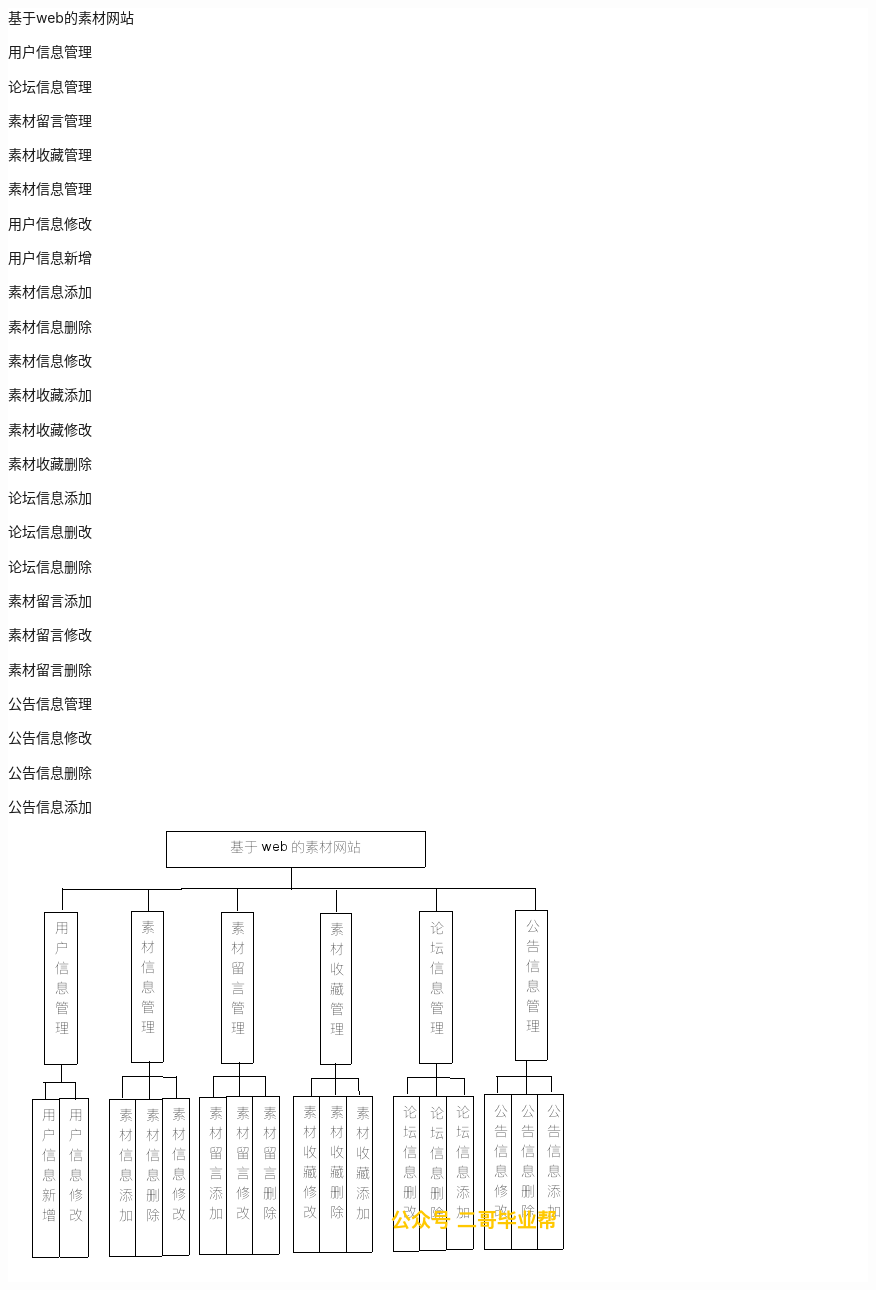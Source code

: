 基于web的素材网站

用户信息管理

论坛信息管理

素材留言管理

素材收藏管理

素材信息管理

用户信息修改

用户信息新增

素材信息添加 

素材信息删除

素材信息修改

素材收藏添加

素材收藏修改

素材收藏删除

论坛信息添加

论坛信息删改

论坛信息删除

素材留言添加 

素材留言修改 

素材留言删除 

公告信息管理

公告信息修改

公告信息删除

公告信息添加


![](/images/0500ssm/ssm559/blog.004.png)
